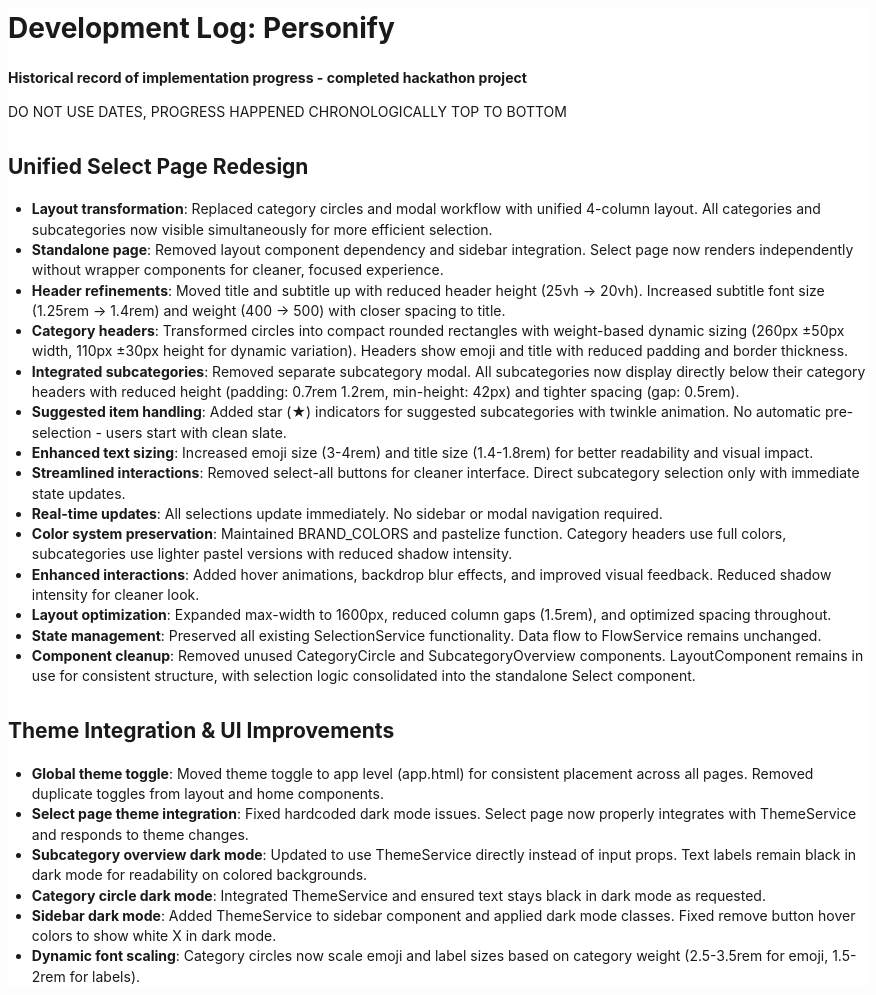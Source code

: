 # Development Log: Personify
**Historical record of implementation progress - completed hackathon project**

DO NOT USE DATES, PROGRESS HAPPENED CHRONOLOGICALLY TOP TO BOTTOM 

## Unified Select Page Redesign
- **Layout transformation**: Replaced category circles and modal workflow with unified 4-column layout. All categories and subcategories now visible simultaneously for more efficient selection.
- **Standalone page**: Removed layout component dependency and sidebar integration. Select page now renders independently without wrapper components for cleaner, focused experience.
- **Header refinements**: Moved title and subtitle up with reduced header height (25vh → 20vh). Increased subtitle font size (1.25rem → 1.4rem) and weight (400 → 500) with closer spacing to title.
- **Category headers**: Transformed circles into compact rounded rectangles with weight-based dynamic sizing (260px ±50px width, 110px ±30px height for dynamic variation). Headers show emoji and title with reduced padding and border thickness.
- **Integrated subcategories**: Removed separate subcategory modal. All subcategories now display directly below their category headers with reduced height (padding: 0.7rem 1.2rem, min-height: 42px) and tighter spacing (gap: 0.5rem).
- **Suggested item handling**: Added star (★) indicators for suggested subcategories with twinkle animation. No automatic pre-selection - users start with clean slate.
- **Enhanced text sizing**: Increased emoji size (3-4rem) and title size (1.4-1.8rem) for better readability and visual impact.
- **Streamlined interactions**: Removed select-all buttons for cleaner interface. Direct subcategory selection only with immediate state updates.
- **Real-time updates**: All selections update immediately. No sidebar or modal navigation required.
- **Color system preservation**: Maintained BRAND_COLORS and pastelize function. Category headers use full colors, subcategories use lighter pastel versions with reduced shadow intensity.
- **Enhanced interactions**: Added hover animations, backdrop blur effects, and improved visual feedback. Reduced shadow intensity for cleaner look.
- **Layout optimization**: Expanded max-width to 1600px, reduced column gaps (1.5rem), and optimized spacing throughout.
- **State management**: Preserved all existing SelectionService functionality. Data flow to FlowService remains unchanged.
- **Component cleanup**: Removed unused CategoryCircle and SubcategoryOverview components. LayoutComponent remains in use for consistent structure, with selection logic consolidated into the standalone Select component.

## Theme Integration & UI Improvements
- **Global theme toggle**: Moved theme toggle to app level (app.html) for consistent placement across all pages. Removed duplicate toggles from layout and home components.
- **Select page theme integration**: Fixed hardcoded dark mode issues. Select page now properly integrates with ThemeService and responds to theme changes.
- **Subcategory overview dark mode**: Updated to use ThemeService directly instead of input props. Text labels remain black in dark mode for readability on colored backgrounds.
- **Category circle dark mode**: Integrated ThemeService and ensured text stays black in dark mode as requested.
- **Sidebar dark mode**: Added ThemeService to sidebar component and applied dark mode classes. Fixed remove button hover colors to show white X in dark mode.
- **Dynamic font scaling**: Category circles now scale emoji and label sizes based on category weight (2.5-3.5rem for emoji, 1.5-2rem for labels).
